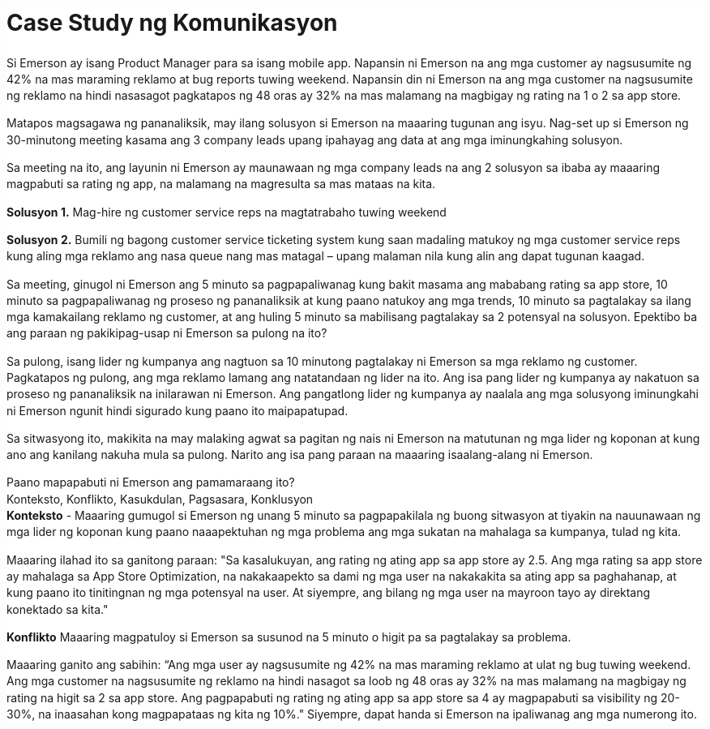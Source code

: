 # Case Study ng Komunikasyon
Si Emerson ay isang Product Manager para sa isang mobile app. Napansin ni Emerson na ang mga customer ay nagsusumite ng 42% na mas maraming reklamo at bug reports tuwing weekend. Napansin din ni Emerson na ang mga customer na nagsusumite ng reklamo na hindi nasasagot pagkatapos ng 48 oras ay 32% na mas malamang na magbigay ng rating na 1 o 2 sa app store.

Matapos magsagawa ng pananaliksik, may ilang solusyon si Emerson na maaaring tugunan ang isyu. Nag-set up si Emerson ng 30-minutong meeting kasama ang 3 company leads upang ipahayag ang data at ang mga iminungkahing solusyon.

Sa meeting na ito, ang layunin ni Emerson ay maunawaan ng mga company leads na ang 2 solusyon sa ibaba ay maaaring magpabuti sa rating ng app, na malamang na magresulta sa mas mataas na kita.

**Solusyon 1.** Mag-hire ng customer service reps na magtatrabaho tuwing weekend

**Solusyon 2.** Bumili ng bagong customer service ticketing system kung saan madaling matukoy ng mga customer service reps kung aling mga reklamo ang nasa queue nang mas matagal – upang malaman nila kung alin ang dapat tugunan kaagad.

Sa meeting, ginugol ni Emerson ang 5 minuto sa pagpapaliwanag kung bakit masama ang mababang rating sa app store, 10 minuto sa pagpapaliwanag ng proseso ng pananaliksik at kung paano natukoy ang mga trends, 10 minuto sa pagtalakay sa ilang mga kamakailang reklamo ng customer, at ang huling 5 minuto sa mabilisang pagtalakay sa 2 potensyal na solusyon.
Epektibo ba ang paraan ng pakikipag-usap ni Emerson sa pulong na ito?

Sa pulong, isang lider ng kumpanya ang nagtuon sa 10 minutong pagtalakay ni Emerson sa mga reklamo ng customer. Pagkatapos ng pulong, ang mga reklamo lamang ang natatandaan ng lider na ito. Ang isa pang lider ng kumpanya ay nakatuon sa proseso ng pananaliksik na inilarawan ni Emerson. Ang pangatlong lider ng kumpanya ay naalala ang mga solusyong iminungkahi ni Emerson ngunit hindi sigurado kung paano ito maipapatupad.

Sa sitwasyong ito, makikita na may malaking agwat sa pagitan ng nais ni Emerson na matutunan ng mga lider ng koponan at kung ano ang kanilang nakuha mula sa pulong. Narito ang isa pang paraan na maaaring isaalang-alang ni Emerson.

Paano mapapabuti ni Emerson ang pamamaraang ito?  
Konteksto, Konflikto, Kasukdulan, Pagsasara, Konklusyon  
**Konteksto** - Maaaring gumugol si Emerson ng unang 5 minuto sa pagpapakilala ng buong sitwasyon at tiyakin na nauunawaan ng mga lider ng koponan kung paano naaapektuhan ng mga problema ang mga sukatan na mahalaga sa kumpanya, tulad ng kita.

Maaaring ilahad ito sa ganitong paraan: "Sa kasalukuyan, ang rating ng ating app sa app store ay 2.5. Ang mga rating sa app store ay mahalaga sa App Store Optimization, na nakakaapekto sa dami ng mga user na nakakakita sa ating app sa paghahanap, at kung paano ito tinitingnan ng mga potensyal na user. At siyempre, ang bilang ng mga user na mayroon tayo ay direktang konektado sa kita."

**Konflikto** Maaaring magpatuloy si Emerson sa susunod na 5 minuto o higit pa sa pagtalakay sa problema.

Maaaring ganito ang sabihin: “Ang mga user ay nagsusumite ng 42% na mas maraming reklamo at ulat ng bug tuwing weekend. Ang mga customer na nagsusumite ng reklamo na hindi nasagot sa loob ng 48 oras ay 32% na mas malamang na magbigay ng rating na higit sa 2 sa app store. Ang pagpapabuti ng rating ng ating app sa app store sa 4 ay magpapabuti sa visibility ng 20-30%, na inaasahan kong magpapataas ng kita ng 10%." Siyempre, dapat handa si Emerson na ipaliwanag ang mga numerong ito.
